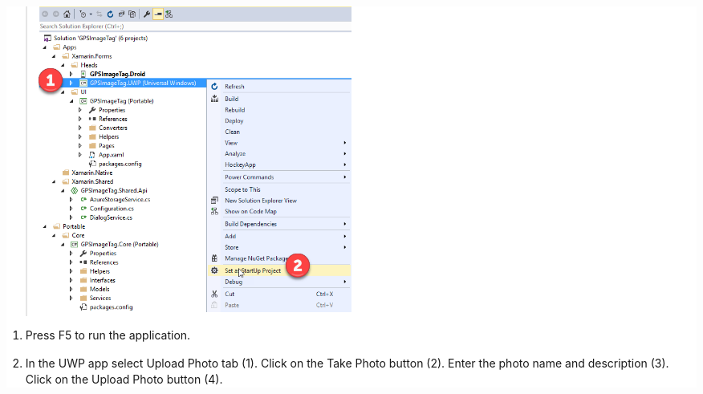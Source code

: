 > <img src="./media/image1.png" alt="C:\Users\tinyt\AppData\Local\Temp\SNAGHTML543e39.PNG" width="390" height="381" />

1.  Press F5 to run the application.

2.  In the UWP app select Upload Photo tab (1). Click on the Take Photo button (2). Enter the photo name and description (3). Click on the Upload Photo button (4).
